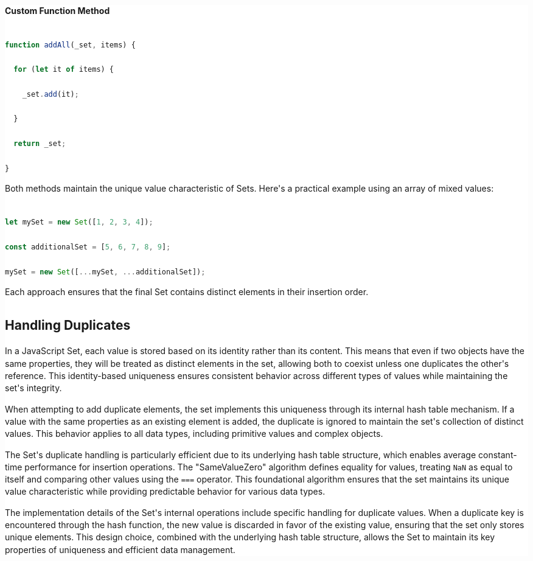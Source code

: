 **Custom Function Method**

```javascript

function addAll(_set, items) {

  for (let it of items) {

    _set.add(it);

  }

  return _set;

}

```

Both methods maintain the unique value characteristic of Sets. Here's a practical example using an array of mixed values:

```javascript

let mySet = new Set([1, 2, 3, 4]);

const additionalSet = [5, 6, 7, 8, 9];

mySet = new Set([...mySet, ...additionalSet]);

```

Each approach ensures that the final Set contains distinct elements in their insertion order.


## Handling Duplicates

In a JavaScript Set, each value is stored based on its identity rather than its content. This means that even if two objects have the same properties, they will be treated as distinct elements in the set, allowing both to coexist unless one duplicates the other's reference. This identity-based uniqueness ensures consistent behavior across different types of values while maintaining the set's integrity.

When attempting to add duplicate elements, the set implements this uniqueness through its internal hash table mechanism. If a value with the same properties as an existing element is added, the duplicate is ignored to maintain the set's collection of distinct values. This behavior applies to all data types, including primitive values and complex objects.

The Set's duplicate handling is particularly efficient due to its underlying hash table structure, which enables average constant-time performance for insertion operations. The "SameValueZero" algorithm defines equality for values, treating `NaN` as equal to itself and comparing other values using the `===` operator. This foundational algorithm ensures that the set maintains its unique value characteristic while providing predictable behavior for various data types.

The implementation details of the Set's internal operations include specific handling for duplicate values. When a duplicate key is encountered through the hash function, the new value is discarded in favor of the existing value, ensuring that the set only stores unique elements. This design choice, combined with the underlying hash table structure, allows the Set to maintain its key properties of uniqueness and efficient data management.
